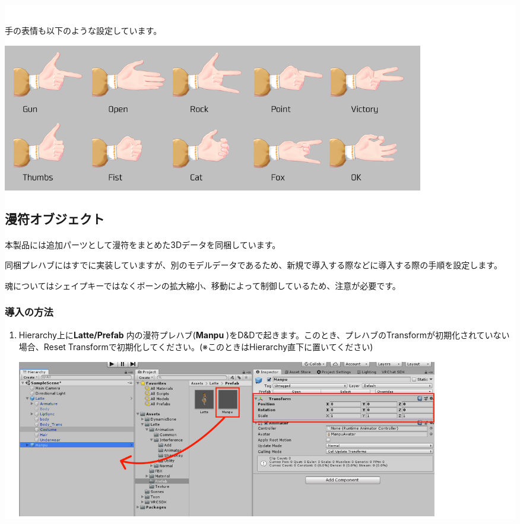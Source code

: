 <br>

手の表情も以下のような設定しています。

<img src="Image/Finger.png" width="700">

<br>

## 漫符オブジェクト

本製品には追加パーツとして漫符をまとめた3Dデータを同梱しています。

同梱プレハブにはすでに実装していますが、別のモデルデータであるため、新規で導入する際などに導入する際の手順を設定します。

魂についてはシェイプキーではなくボーンの拡大縮小、移動によって制御しているため、注意が必要です。

### 導入の方法

1. Hierarchy上に**Latte/Prefab** 内の漫符プレハブ(**Manpu** )をD&Dで起きます。このとき、プレハブのTransformが初期化されていない場合、Reset Transformで初期化してください。(※このときはHierarchy直下に置いてください)

   <img src="Image/ManpuIntro/A.png" width="700">
